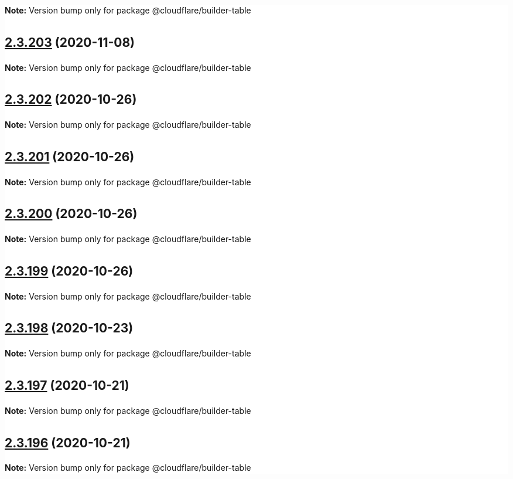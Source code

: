 **Note:** Version bump only for package @cloudflare/builder-table

## [2.3.203](http://stash.cfops.it:7999/fe/stratus/compare/@cloudflare/builder-table@2.3.202...@cloudflare/builder-table@2.3.203) (2020-11-08)

**Note:** Version bump only for package @cloudflare/builder-table

## [2.3.202](http://stash.cfops.it:7999/fe/stratus/compare/@cloudflare/builder-table@2.3.201...@cloudflare/builder-table@2.3.202) (2020-10-26)

**Note:** Version bump only for package @cloudflare/builder-table

## [2.3.201](http://stash.cfops.it:7999/fe/stratus/compare/@cloudflare/builder-table@2.3.200...@cloudflare/builder-table@2.3.201) (2020-10-26)

**Note:** Version bump only for package @cloudflare/builder-table

## [2.3.200](http://stash.cfops.it:7999/fe/stratus/compare/@cloudflare/builder-table@2.3.199...@cloudflare/builder-table@2.3.200) (2020-10-26)

**Note:** Version bump only for package @cloudflare/builder-table

## [2.3.199](http://stash.cfops.it:7999/fe/stratus/compare/@cloudflare/builder-table@2.3.198...@cloudflare/builder-table@2.3.199) (2020-10-26)

**Note:** Version bump only for package @cloudflare/builder-table

## [2.3.198](http://stash.cfops.it:7999/fe/stratus/compare/@cloudflare/builder-table@2.3.197...@cloudflare/builder-table@2.3.198) (2020-10-23)

**Note:** Version bump only for package @cloudflare/builder-table

## [2.3.197](http://stash.cfops.it:7999/fe/stratus/compare/@cloudflare/builder-table@2.3.196...@cloudflare/builder-table@2.3.197) (2020-10-21)

**Note:** Version bump only for package @cloudflare/builder-table

## [2.3.196](http://stash.cfops.it:7999/fe/stratus/compare/@cloudflare/builder-table@2.3.195...@cloudflare/builder-table@2.3.196) (2020-10-21)

**Note:** Version bump only for package @cloudflare/builder-table
